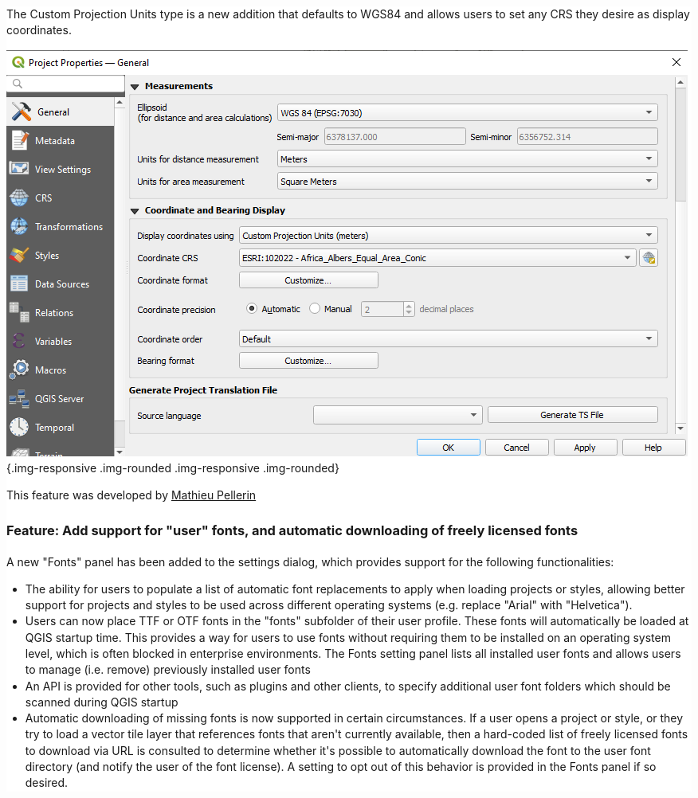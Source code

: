 The Custom Projection Units type is a new addition that defaults to WGS84 and allows users to set any CRS they desire as display coordinates.

![image27](images/entries/7af6704f72373fec3c1e9c212366fd3d8cfa0218.png){.img-responsive .img-rounded .img-responsive .img-rounded}

This feature was developed by [Mathieu Pellerin](https://github.com/nirvn)

### Feature: Add support for \"user\" fonts, and automatic downloading of freely licensed fonts

A new \"Fonts\" panel has been added to the settings dialog, which provides support for the following functionalities:

-   The ability for users to populate a list of automatic font replacements to apply when loading projects or styles, allowing better support for projects and styles to be used across different operating systems (e.g. replace \"Arial\" with \"Helvetica\").
-   Users can now place TTF or OTF fonts in the \"fonts\" subfolder of their user profile. These fonts will automatically be loaded at QGIS startup time. This provides a way for users to use fonts without requiring them to be installed on an operating system level, which is often blocked in enterprise environments. The Fonts setting panel lists all installed user fonts and allows users to manage (i.e. remove) previously installed user fonts
-   An API is provided for other tools, such as plugins and other clients, to specify additional user font folders which should be scanned during QGIS startup
-   Automatic downloading of missing fonts is now supported in certain circumstances. If a user opens a project or style, or they try to load a vector tile layer that references fonts that aren\'t currently available, then a hard-coded list of freely licensed fonts to download via URL is consulted to determine whether it\'s possible to automatically download the font to the user font directory (and notify the user of the font license). A setting to opt out of this behavior is provided in the Fonts panel if so desired.
